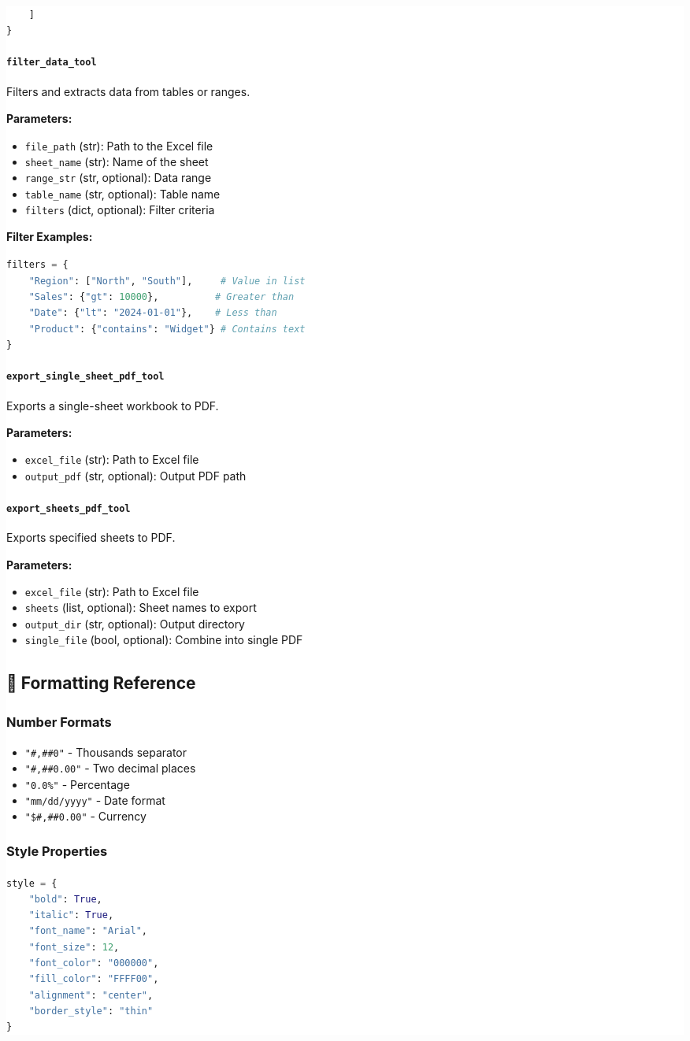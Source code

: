 ```python
    ]
}
```

#### `filter_data_tool`
Filters and extracts data from tables or ranges.

**Parameters:**
- `file_path` (str): Path to the Excel file
- `sheet_name` (str): Name of the sheet
- `range_str` (str, optional): Data range
- `table_name` (str, optional): Table name
- `filters` (dict, optional): Filter criteria

**Filter Examples:**
```python
filters = {
    "Region": ["North", "South"],     # Value in list
    "Sales": {"gt": 10000},          # Greater than
    "Date": {"lt": "2024-01-01"},    # Less than
    "Product": {"contains": "Widget"} # Contains text
}
```

#### `export_single_sheet_pdf_tool`
Exports a single-sheet workbook to PDF.

**Parameters:**
- `excel_file` (str): Path to Excel file
- `output_pdf` (str, optional): Output PDF path

#### `export_sheets_pdf_tool`
Exports specified sheets to PDF.

**Parameters:**
- `excel_file` (str): Path to Excel file
- `sheets` (list, optional): Sheet names to export
- `output_dir` (str, optional): Output directory
- `single_file` (bool, optional): Combine into single PDF

## 🎨 Formatting Reference

### Number Formats
- `"#,##0"` - Thousands separator
- `"#,##0.00"` - Two decimal places
- `"0.0%"` - Percentage
- `"mm/dd/yyyy"` - Date format
- `"$#,##0.00"` - Currency

### Style Properties
```python
style = {
    "bold": True,
    "italic": True,
    "font_name": "Arial",
    "font_size": 12,
    "font_color": "000000",
    "fill_color": "FFFF00",
    "alignment": "center",
    "border_style": "thin"
}
```
